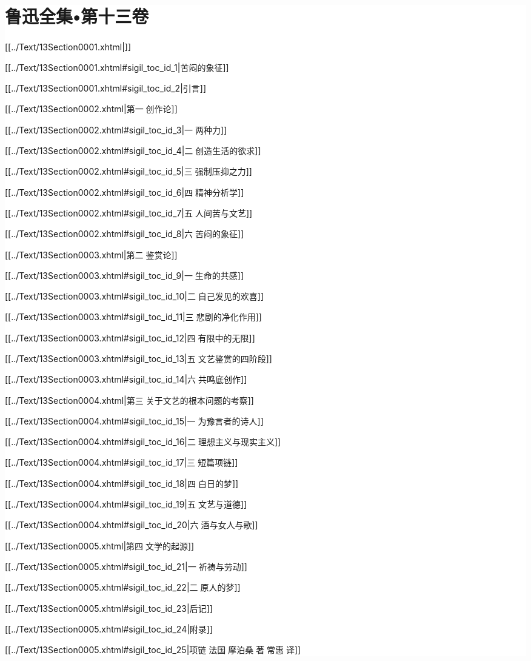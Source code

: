   

# 鲁迅全集•第十三卷

[[../Text/13Section0001.xhtml|]]

[[../Text/13Section0001.xhtml#sigil_toc_id_1|苦闷的象征]]

[[../Text/13Section0001.xhtml#sigil_toc_id_2|引言]]

[[../Text/13Section0002.xhtml|第一 创作论]]

[[../Text/13Section0002.xhtml#sigil_toc_id_3|一 两种力]]

[[../Text/13Section0002.xhtml#sigil_toc_id_4|二 创造生活的欲求]]

[[../Text/13Section0002.xhtml#sigil_toc_id_5|三 强制压抑之力]]

[[../Text/13Section0002.xhtml#sigil_toc_id_6|四 精神分析学]]

[[../Text/13Section0002.xhtml#sigil_toc_id_7|五 人间苦与文艺]]

[[../Text/13Section0002.xhtml#sigil_toc_id_8|六 苦闷的象征]]

[[../Text/13Section0003.xhtml|第二 鉴赏论]]

[[../Text/13Section0003.xhtml#sigil_toc_id_9|一 生命的共感]]

[[../Text/13Section0003.xhtml#sigil_toc_id_10|二 自己发见的欢喜]]

[[../Text/13Section0003.xhtml#sigil_toc_id_11|三 悲剧的净化作用]]

[[../Text/13Section0003.xhtml#sigil_toc_id_12|四 有限中的无限]]

[[../Text/13Section0003.xhtml#sigil_toc_id_13|五 文艺鉴赏的四阶段]]

[[../Text/13Section0003.xhtml#sigil_toc_id_14|六 共鸣底创作]]

[[../Text/13Section0004.xhtml|第三 关于文艺的根本问题的考察]]

[[../Text/13Section0004.xhtml#sigil_toc_id_15|一 为豫言者的诗人]]

[[../Text/13Section0004.xhtml#sigil_toc_id_16|二 理想主义与现实主义]]

[[../Text/13Section0004.xhtml#sigil_toc_id_17|三 短篇项链]]

[[../Text/13Section0004.xhtml#sigil_toc_id_18|四 白日的梦]]

[[../Text/13Section0004.xhtml#sigil_toc_id_19|五 文艺与道德]]

[[../Text/13Section0004.xhtml#sigil_toc_id_20|六 酒与女人与歌]]

[[../Text/13Section0005.xhtml|第四 文学的起源]]

[[../Text/13Section0005.xhtml#sigil_toc_id_21|一 祈祷与劳动]]

[[../Text/13Section0005.xhtml#sigil_toc_id_22|二 原人的梦]]

[[../Text/13Section0005.xhtml#sigil_toc_id_23|后记]]

[[../Text/13Section0005.xhtml#sigil_toc_id_24|附录]]

[[../Text/13Section0005.xhtml#sigil_toc_id_25|项链 法国 摩泊桑 著 常惠 译]]
